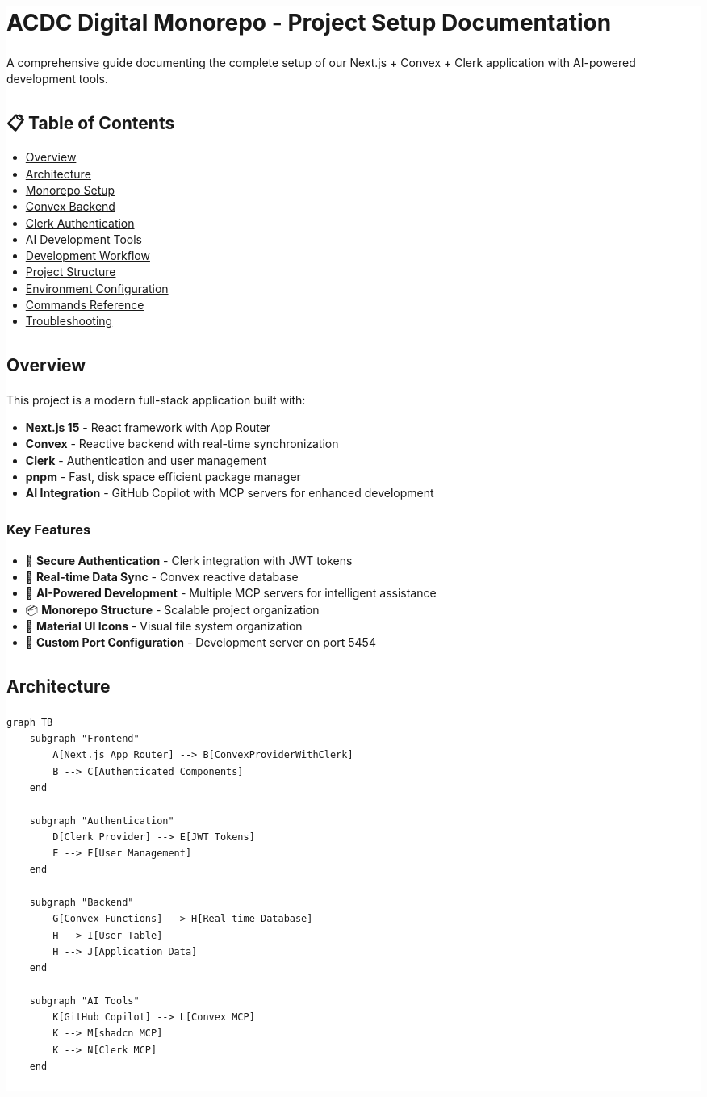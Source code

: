 # ACDC Digital Monorepo - Project Setup Documentation

A comprehensive guide documenting the complete setup of our Next.js + Convex + Clerk application with AI-powered development tools.

## 📋 Table of Contents

- [Overview](#overview)
- [Architecture](#architecture)
- [Monorepo Setup](#monorepo-setup)
- [Convex Backend](#convex-backend)
- [Clerk Authentication](#clerk-authentication)
- [AI Development Tools](#ai-development-tools)
- [Development Workflow](#development-workflow)
- [Project Structure](#project-structure)
- [Environment Configuration](#environment-configuration)
- [Commands Reference](#commands-reference)
- [Troubleshooting](#troubleshooting)

## Overview

This project is a modern full-stack application built with:
- **Next.js 15** - React framework with App Router
- **Convex** - Reactive backend with real-time synchronization
- **Clerk** - Authentication and user management
- **pnpm** - Fast, disk space efficient package manager
- **AI Integration** - GitHub Copilot with MCP servers for enhanced development

### Key Features
- 🔐 **Secure Authentication** - Clerk integration with JWT tokens
- 🔄 **Real-time Data Sync** - Convex reactive database
- 🤖 **AI-Powered Development** - Multiple MCP servers for intelligent assistance
- 📦 **Monorepo Structure** - Scalable project organization
- 🎨 **Material UI Icons** - Visual file system organization
- 🚀 **Custom Port Configuration** - Development server on port 5454

## Architecture

```mermaid
graph TB
    subgraph "Frontend"
        A[Next.js App Router] --> B[ConvexProviderWithClerk]
        B --> C[Authenticated Components]
    end
    
    subgraph "Authentication"
        D[Clerk Provider] --> E[JWT Tokens]
        E --> F[User Management]
    end
    
    subgraph "Backend"
        G[Convex Functions] --> H[Real-time Database]
        H --> I[User Table]
        H --> J[Application Data]
    end
    
    subgraph "AI Tools"
        K[GitHub Copilot] --> L[Convex MCP]
        K --> M[shadcn MCP]
        K --> N[Clerk MCP]
    end
    
```
